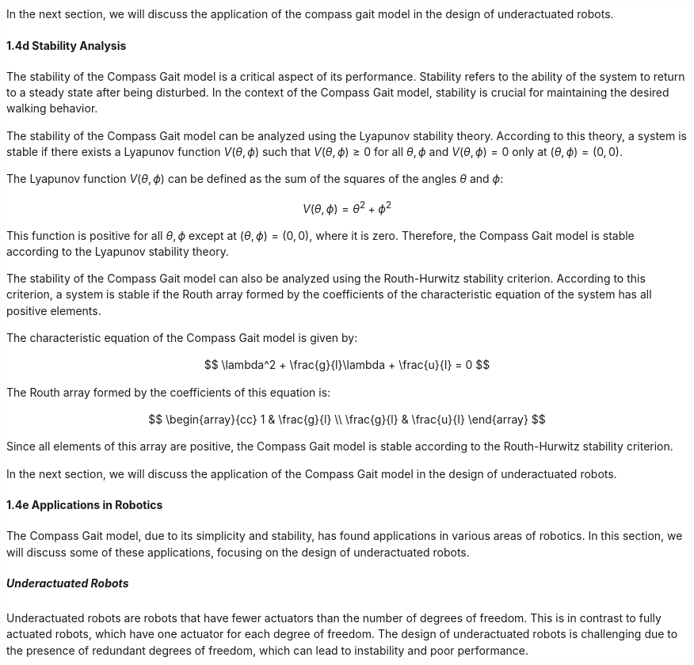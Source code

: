 In the next section, we will discuss the application of the compass gait model in the design of underactuated robots.

#### 1.4d Stability Analysis

The stability of the Compass Gait model is a critical aspect of its performance. Stability refers to the ability of the system to return to a steady state after being disturbed. In the context of the Compass Gait model, stability is crucial for maintaining the desired walking behavior.

The stability of the Compass Gait model can be analyzed using the Lyapunov stability theory. According to this theory, a system is stable if there exists a Lyapunov function $V(\theta, \phi)$ such that $V(\theta, \phi) \geq 0$ for all $\theta, \phi$ and $V(\theta, \phi) = 0$ only at $(\theta, \phi) = (0, 0)$.

The Lyapunov function $V(\theta, \phi)$ can be defined as the sum of the squares of the angles $\theta$ and $\phi$:

$$
V(\theta, \phi) = \theta^2 + \phi^2
$$

This function is positive for all $\theta, \phi$ except at $(\theta, \phi) = (0, 0)$, where it is zero. Therefore, the Compass Gait model is stable according to the Lyapunov stability theory.

The stability of the Compass Gait model can also be analyzed using the Routh-Hurwitz stability criterion. According to this criterion, a system is stable if the Routh array formed by the coefficients of the characteristic equation of the system has all positive elements.

The characteristic equation of the Compass Gait model is given by:

$$
\lambda^2 + \frac{g}{l}\lambda + \frac{u}{I} = 0
$$

The Routh array formed by the coefficients of this equation is:

$$
\begin{array}{cc}
1 & \frac{g}{l} \\
\frac{g}{l} & \frac{u}{I}
\end{array}
$$

Since all elements of this array are positive, the Compass Gait model is stable according to the Routh-Hurwitz stability criterion.

In the next section, we will discuss the application of the Compass Gait model in the design of underactuated robots.

#### 1.4e Applications in Robotics

The Compass Gait model, due to its simplicity and stability, has found applications in various areas of robotics. In this section, we will discuss some of these applications, focusing on the design of underactuated robots.

##### Underactuated Robots

Underactuated robots are robots that have fewer actuators than the number of degrees of freedom. This is in contrast to fully actuated robots, which have one actuator for each degree of freedom. The design of underactuated robots is challenging due to the presence of redundant degrees of freedom, which can lead to instability and poor performance.
